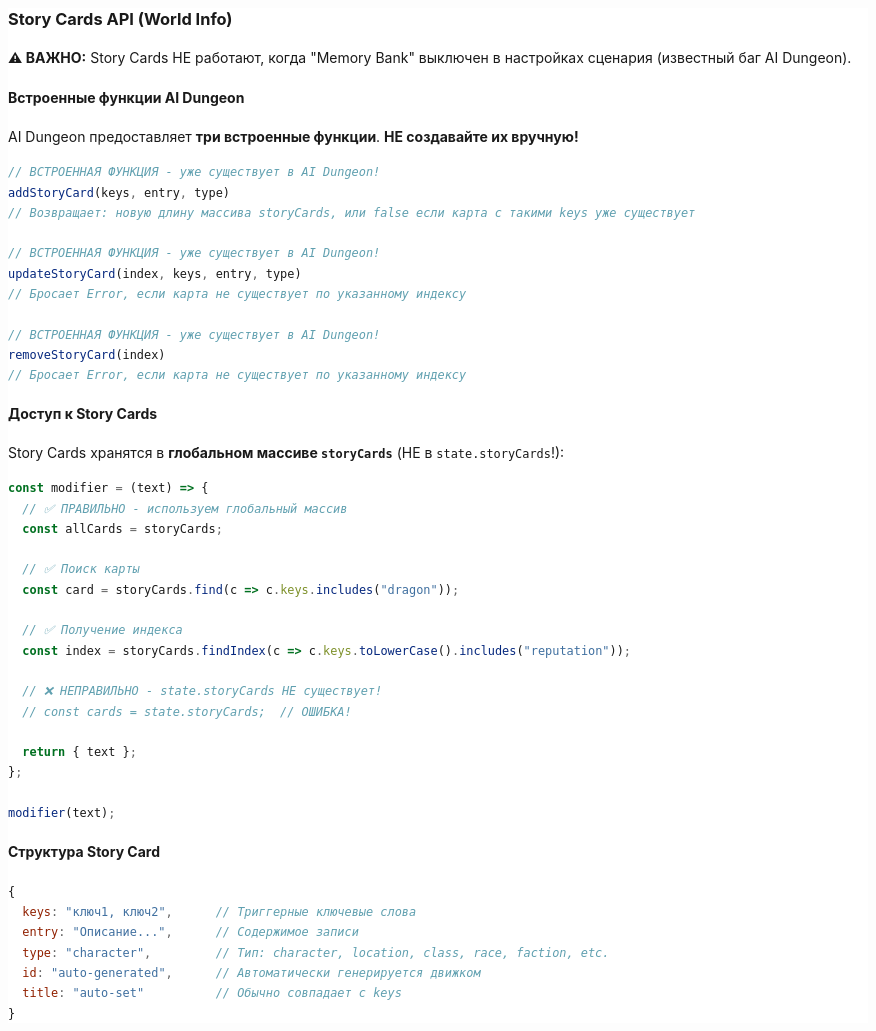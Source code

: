 ### Story Cards API (World Info)

**⚠️ ВАЖНО:** Story Cards НЕ работают, когда "Memory Bank" выключен в настройках сценария (известный баг AI Dungeon).

#### Встроенные функции AI Dungeon

AI Dungeon предоставляет **три встроенные функции**. **НЕ создавайте их вручную!**

```javascript
// ВСТРОЕННАЯ ФУНКЦИЯ - уже существует в AI Dungeon!
addStoryCard(keys, entry, type)
// Возвращает: новую длину массива storyCards, или false если карта с такими keys уже существует

// ВСТРОЕННАЯ ФУНКЦИЯ - уже существует в AI Dungeon!
updateStoryCard(index, keys, entry, type)
// Бросает Error, если карта не существует по указанному индексу

// ВСТРОЕННАЯ ФУНКЦИЯ - уже существует в AI Dungeon!
removeStoryCard(index)
// Бросает Error, если карта не существует по указанному индексу
```

#### Доступ к Story Cards

Story Cards хранятся в **глобальном массиве `storyCards`** (НЕ в `state.storyCards`!):

```javascript
const modifier = (text) => {
  // ✅ ПРАВИЛЬНО - используем глобальный массив
  const allCards = storyCards;
  
  // ✅ Поиск карты
  const card = storyCards.find(c => c.keys.includes("dragon"));
  
  // ✅ Получение индекса
  const index = storyCards.findIndex(c => c.keys.toLowerCase().includes("reputation"));
  
  // ❌ НЕПРАВИЛЬНО - state.storyCards НЕ существует!
  // const cards = state.storyCards;  // ОШИБКА!
  
  return { text };
};

modifier(text);
```

#### Структура Story Card

```javascript
{
  keys: "ключ1, ключ2",      // Триггерные ключевые слова
  entry: "Описание...",      // Содержимое записи
  type: "character",         // Тип: character, location, class, race, faction, etc.
  id: "auto-generated",      // Автоматически генерируется движком
  title: "auto-set"          // Обычно совпадает с keys
}
```
